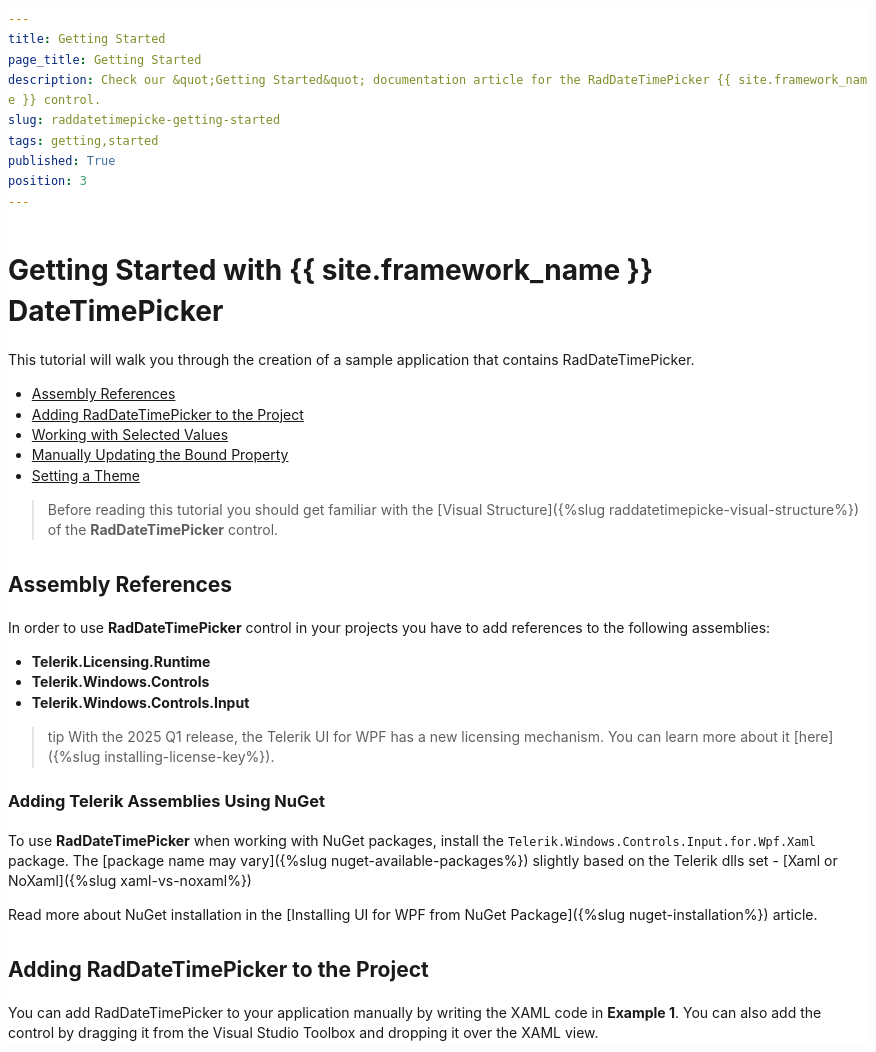 ```yaml
---
title: Getting Started
page_title: Getting Started
description: Check our &quot;Getting Started&quot; documentation article for the RadDateTimePicker {{ site.framework_name }} control.
slug: raddatetimepicke-getting-started
tags: getting,started
published: True
position: 3
---
```


# Getting Started with {{ site.framework_name }} DateTimePicker

This tutorial will walk you through the creation of a sample application that contains RadDateTimePicker.

* [Assembly References](#assembly-references)
* [Adding RadDateTimePicker to the Project](#adding-raddatetimepicker-to-the-project)
* [Working with Selected Values](#working-with-selected-values)
* [Manually Updating the Bound Property](#manually-updating-the-bound-property)
* [Setting a Theme](#setting-a-theme)

>Before reading this tutorial you should get familiar with the [Visual Structure]({%slug raddatetimepicke-visual-structure%}) of the __RadDateTimePicker__ control.
                 
## Assembly References

In order to use __RadDateTimePicker__ control in your projects you have to add references to the following assemblies:

* __Telerik.Licensing.Runtime__
* __Telerik.Windows.Controls__
* __Telerik.Windows.Controls.Input__

>tip With the 2025 Q1 release, the Telerik UI for WPF has a new licensing mechanism. You can learn more about it [here]({%slug installing-license-key%}).

### Adding Telerik Assemblies Using NuGet

To use __RadDateTimePicker__ when working with NuGet packages, install the `Telerik.Windows.Controls.Input.for.Wpf.Xaml` package. The [package name may vary]({%slug nuget-available-packages%}) slightly based on the Telerik dlls set - [Xaml or NoXaml]({%slug xaml-vs-noxaml%})

Read more about NuGet installation in the [Installing UI for WPF from NuGet Package]({%slug nuget-installation%}) article.

## Adding RadDateTimePicker to the Project

You can add RadDateTimePicker to your application manually by writing the XAML code in __Example 1__. You can also add the control by dragging it from the Visual Studio Toolbox and dropping it over the XAML view.
